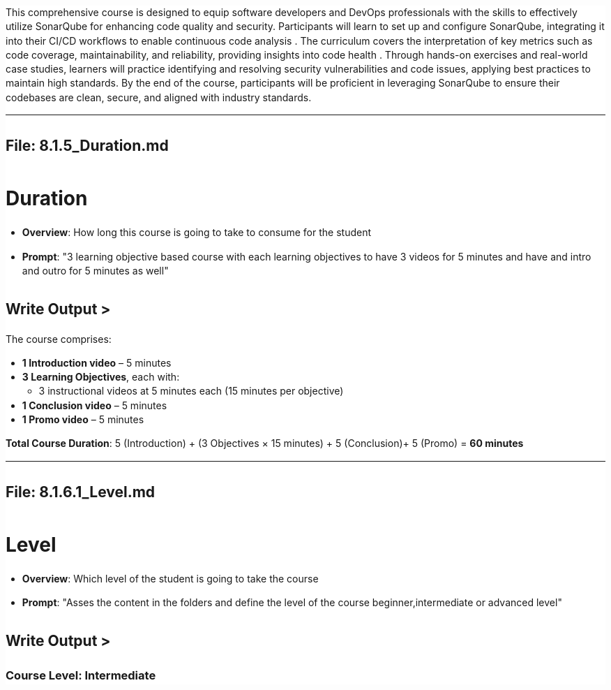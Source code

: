 This comprehensive course is designed to equip software developers and DevOps professionals with the skills to effectively utilize SonarQube for enhancing code quality and security. Participants will learn to set up and configure SonarQube, integrating it into their CI/CD workflows to enable continuous code analysis . The curriculum covers the interpretation of key metrics such as code coverage, maintainability, and reliability, providing insights into code health . Through hands-on exercises and real-world case studies, learners will practice identifying and resolving security vulnerabilities and code issues, applying best practices to maintain high standards. By the end of the course, participants will be proficient in leveraging SonarQube to ensure their codebases are clean, secure, and aligned with industry standards. 


---


## File: 8.1.5_Duration.md

# Duration 

- **Overview**: How long this course is going to take to consume for the student 

- **Prompt**:  "3 learning objective based course with each learning objectives to have 3 videos for 5 minutes and have and intro and outro for 5 minutes as well"


## Write Output >


The course comprises:
- **1 Introduction video** – 5 minutes
- **3 Learning Objectives**, each with:
  - 3 instructional videos at 5 minutes each (15 minutes per objective)
- **1 Conclusion video** – 5 minutes
- **1 Promo video** – 5 minutes

**Total Course Duration**: 5 (Introduction) + (3 Objectives × 15 minutes) + 5 (Conclusion)+ 5 (Promo) = **60 minutes**

---


## File: 8.1.6.1_Level.md

# Level 

- **Overview**: Which level of the student is going to take the course

- **Prompt**:  "Asses the content in the folders and define the level of the course beginner,intermediate or advanced level"

## Write Output >

### Course Level: Intermediate
